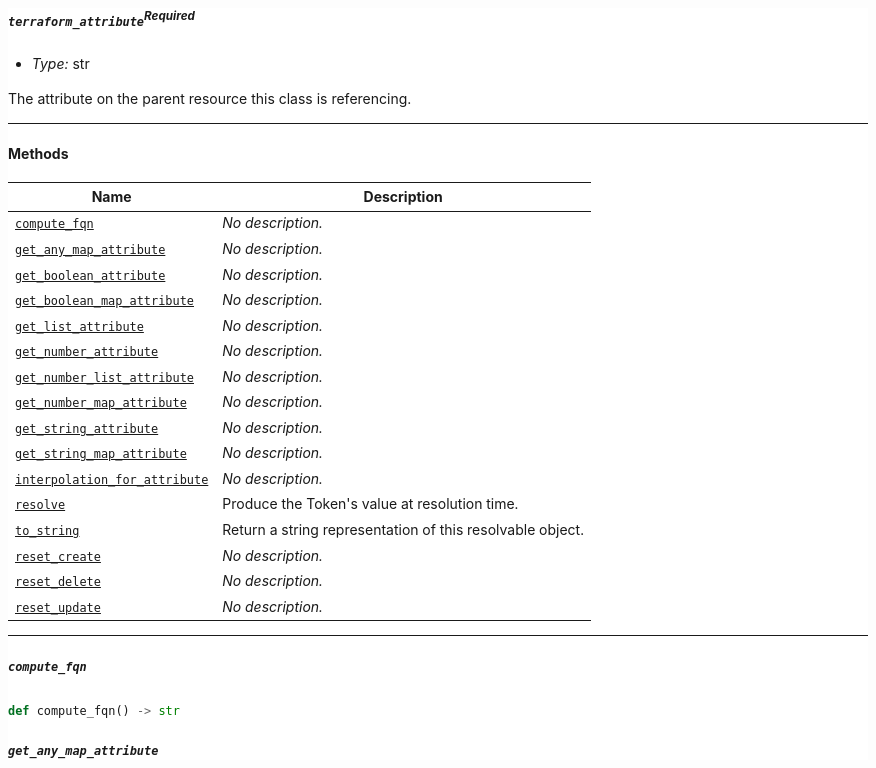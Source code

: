 ##### `terraform_attribute`<sup>Required</sup> <a name="terraform_attribute" id="@ithings/cdktf-provider-openstack.blockstorageQuotasetV3.BlockstorageQuotasetV3TimeoutsOutputReference.Initializer.parameter.terraformAttribute"></a>

- *Type:* str

The attribute on the parent resource this class is referencing.

---

#### Methods <a name="Methods" id="Methods"></a>

| **Name** | **Description** |
| --- | --- |
| <code><a href="#@ithings/cdktf-provider-openstack.blockstorageQuotasetV3.BlockstorageQuotasetV3TimeoutsOutputReference.computeFqn">compute_fqn</a></code> | *No description.* |
| <code><a href="#@ithings/cdktf-provider-openstack.blockstorageQuotasetV3.BlockstorageQuotasetV3TimeoutsOutputReference.getAnyMapAttribute">get_any_map_attribute</a></code> | *No description.* |
| <code><a href="#@ithings/cdktf-provider-openstack.blockstorageQuotasetV3.BlockstorageQuotasetV3TimeoutsOutputReference.getBooleanAttribute">get_boolean_attribute</a></code> | *No description.* |
| <code><a href="#@ithings/cdktf-provider-openstack.blockstorageQuotasetV3.BlockstorageQuotasetV3TimeoutsOutputReference.getBooleanMapAttribute">get_boolean_map_attribute</a></code> | *No description.* |
| <code><a href="#@ithings/cdktf-provider-openstack.blockstorageQuotasetV3.BlockstorageQuotasetV3TimeoutsOutputReference.getListAttribute">get_list_attribute</a></code> | *No description.* |
| <code><a href="#@ithings/cdktf-provider-openstack.blockstorageQuotasetV3.BlockstorageQuotasetV3TimeoutsOutputReference.getNumberAttribute">get_number_attribute</a></code> | *No description.* |
| <code><a href="#@ithings/cdktf-provider-openstack.blockstorageQuotasetV3.BlockstorageQuotasetV3TimeoutsOutputReference.getNumberListAttribute">get_number_list_attribute</a></code> | *No description.* |
| <code><a href="#@ithings/cdktf-provider-openstack.blockstorageQuotasetV3.BlockstorageQuotasetV3TimeoutsOutputReference.getNumberMapAttribute">get_number_map_attribute</a></code> | *No description.* |
| <code><a href="#@ithings/cdktf-provider-openstack.blockstorageQuotasetV3.BlockstorageQuotasetV3TimeoutsOutputReference.getStringAttribute">get_string_attribute</a></code> | *No description.* |
| <code><a href="#@ithings/cdktf-provider-openstack.blockstorageQuotasetV3.BlockstorageQuotasetV3TimeoutsOutputReference.getStringMapAttribute">get_string_map_attribute</a></code> | *No description.* |
| <code><a href="#@ithings/cdktf-provider-openstack.blockstorageQuotasetV3.BlockstorageQuotasetV3TimeoutsOutputReference.interpolationForAttribute">interpolation_for_attribute</a></code> | *No description.* |
| <code><a href="#@ithings/cdktf-provider-openstack.blockstorageQuotasetV3.BlockstorageQuotasetV3TimeoutsOutputReference.resolve">resolve</a></code> | Produce the Token's value at resolution time. |
| <code><a href="#@ithings/cdktf-provider-openstack.blockstorageQuotasetV3.BlockstorageQuotasetV3TimeoutsOutputReference.toString">to_string</a></code> | Return a string representation of this resolvable object. |
| <code><a href="#@ithings/cdktf-provider-openstack.blockstorageQuotasetV3.BlockstorageQuotasetV3TimeoutsOutputReference.resetCreate">reset_create</a></code> | *No description.* |
| <code><a href="#@ithings/cdktf-provider-openstack.blockstorageQuotasetV3.BlockstorageQuotasetV3TimeoutsOutputReference.resetDelete">reset_delete</a></code> | *No description.* |
| <code><a href="#@ithings/cdktf-provider-openstack.blockstorageQuotasetV3.BlockstorageQuotasetV3TimeoutsOutputReference.resetUpdate">reset_update</a></code> | *No description.* |

---

##### `compute_fqn` <a name="compute_fqn" id="@ithings/cdktf-provider-openstack.blockstorageQuotasetV3.BlockstorageQuotasetV3TimeoutsOutputReference.computeFqn"></a>

```python
def compute_fqn() -> str
```

##### `get_any_map_attribute` <a name="get_any_map_attribute" id="@ithings/cdktf-provider-openstack.blockstorageQuotasetV3.BlockstorageQuotasetV3TimeoutsOutputReference.getAnyMapAttribute"></a>
